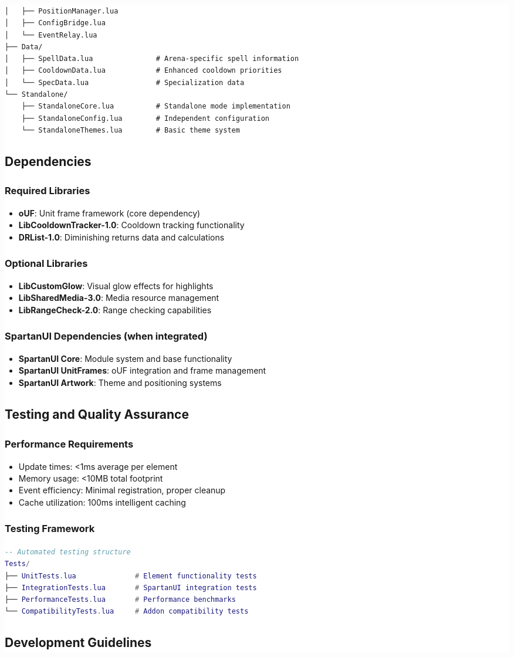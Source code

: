 ```
│   ├── PositionManager.lua
│   ├── ConfigBridge.lua
│   └── EventRelay.lua
├── Data/
│   ├── SpellData.lua               # Arena-specific spell information
│   ├── CooldownData.lua            # Enhanced cooldown priorities
│   └── SpecData.lua                # Specialization data
└── Standalone/
    ├── StandaloneCore.lua          # Standalone mode implementation
    ├── StandaloneConfig.lua        # Independent configuration
    └── StandaloneThemes.lua        # Basic theme system
```

## Dependencies

### Required Libraries
- **oUF**: Unit frame framework (core dependency)
- **LibCooldownTracker-1.0**: Cooldown tracking functionality
- **DRList-1.0**: Diminishing returns data and calculations

### Optional Libraries
- **LibCustomGlow**: Visual glow effects for highlights
- **LibSharedMedia-3.0**: Media resource management
- **LibRangeCheck-2.0**: Range checking capabilities

### SpartanUI Dependencies (when integrated)
- **SpartanUI Core**: Module system and base functionality
- **SpartanUI UnitFrames**: oUF integration and frame management
- **SpartanUI Artwork**: Theme and positioning systems

## Testing and Quality Assurance

### Performance Requirements
- Update times: <1ms average per element
- Memory usage: <10MB total footprint
- Event efficiency: Minimal registration, proper cleanup
- Cache utilization: 100ms intelligent caching

### Testing Framework
```lua
-- Automated testing structure
Tests/
├── UnitTests.lua              # Element functionality tests
├── IntegrationTests.lua       # SpartanUI integration tests
├── PerformanceTests.lua       # Performance benchmarks
└── CompatibilityTests.lua     # Addon compatibility tests
```

## Development Guidelines
